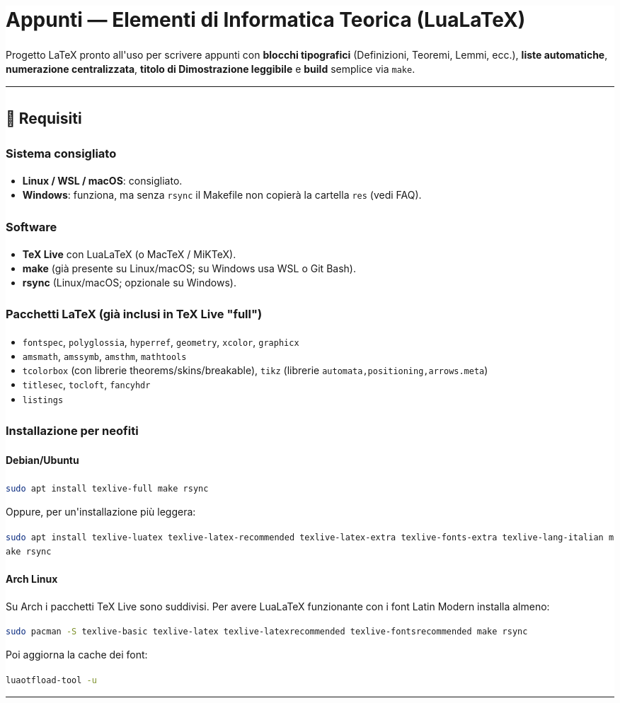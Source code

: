 # Appunti — Elementi di Informatica Teorica (LuaLaTeX)

Progetto LaTeX pronto all'uso per scrivere appunti con **blocchi tipografici** (Definizioni, Teoremi, Lemmi, ecc.), **liste automatiche**, **numerazione centralizzata**, **titolo di Dimostrazione leggibile** e **build** semplice via `make`.

---

## 🔧 Requisiti

### Sistema consigliato

* **Linux / WSL / macOS**: consigliato.
* **Windows**: funziona, ma senza `rsync` il Makefile non copierà la cartella `res` (vedi FAQ).

### Software

* **TeX Live** con LuaLaTeX (o MacTeX / MiKTeX).
* **make** (già presente su Linux/macOS; su Windows usa WSL o Git Bash).
* **rsync** (Linux/macOS; opzionale su Windows).

### Pacchetti LaTeX (già inclusi in TeX Live "full")

* `fontspec`, `polyglossia`, `hyperref`, `geometry`, `xcolor`, `graphicx`
* `amsmath`, `amssymb`, `amsthm`, `mathtools`
* `tcolorbox` (con librerie theorems/skins/breakable), `tikz` (librerie `automata,positioning,arrows.meta`)
* `titlesec`, `tocloft`, `fancyhdr`
* `listings`

### Installazione per neofiti

#### Debian/Ubuntu
```bash
sudo apt install texlive-full make rsync
```

Oppure, per un'installazione più leggera:
```bash
sudo apt install texlive-luatex texlive-latex-recommended texlive-latex-extra texlive-fonts-extra texlive-lang-italian make rsync
```

#### Arch Linux
Su Arch i pacchetti TeX Live sono suddivisi. Per avere LuaLaTeX funzionante con i font Latin Modern installa almeno:
```bash
sudo pacman -S texlive-basic texlive-latex texlive-latexrecommended texlive-fontsrecommended make rsync
```

Poi aggiorna la cache dei font:
```bash
luaotfload-tool -u
```

---